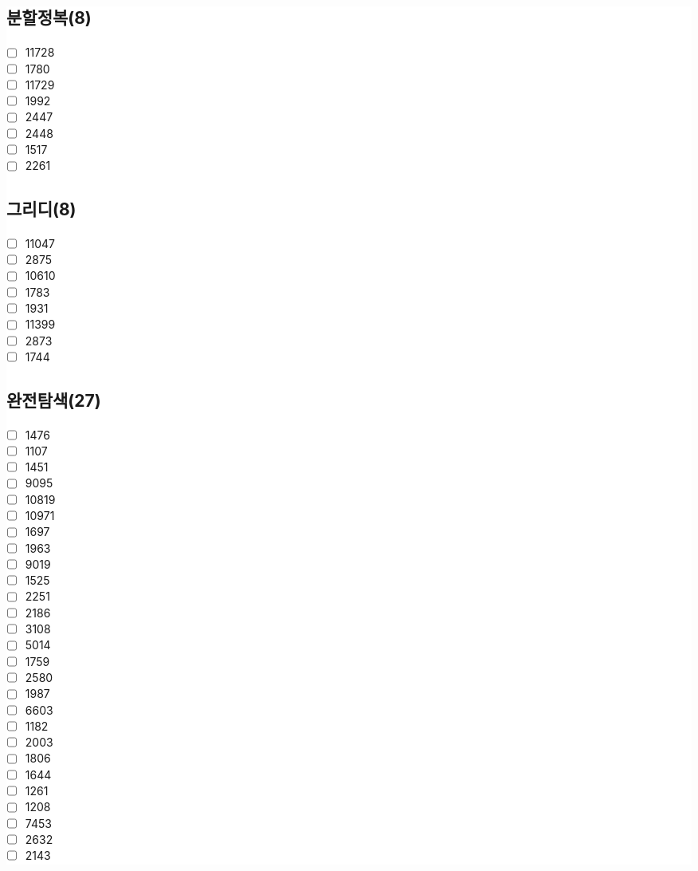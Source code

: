 ## 분할정복(8)

- [ ] 11728
- [ ] 1780
- [ ] 11729
- [ ] 1992
- [ ] 2447
- [ ] 2448
- [ ] 1517
- [ ] 2261

## 그리디(8)

- [ ] 11047
- [ ] 2875
- [ ] 10610
- [ ] 1783
- [ ] 1931
- [ ] 11399
- [ ] 2873
- [ ] 1744

## 완전탐색(27)

- [ ] 1476
- [ ] 1107
- [ ] 1451
- [ ] 9095
- [ ] 10819
- [ ] 10971
- [ ] 1697
- [ ] 1963
- [ ] 9019
- [ ] 1525
- [ ] 2251
- [ ] 2186
- [ ] 3108
- [ ] 5014
- [ ] 1759
- [ ] 2580
- [ ] 1987
- [ ] 6603
- [ ] 1182
- [ ] 2003
- [ ] 1806
- [ ] 1644
- [ ] 1261
- [ ] 1208
- [ ] 7453
- [ ] 2632
- [ ] 2143
